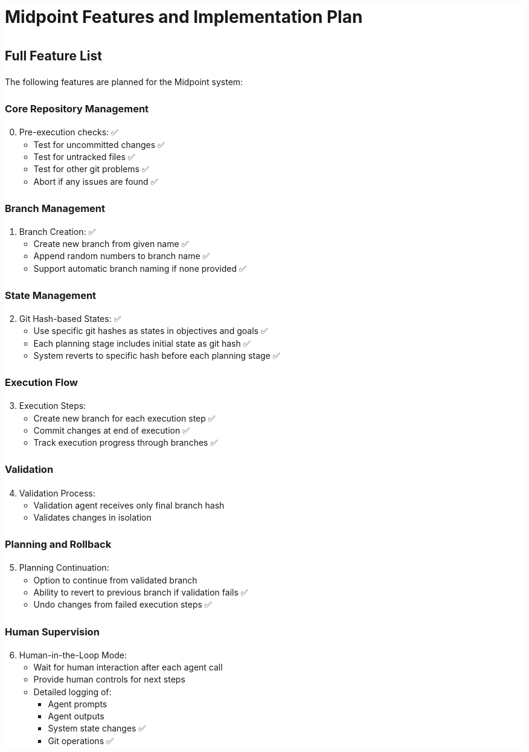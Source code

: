 # Midpoint Features and Implementation Plan

## Full Feature List

The following features are planned for the Midpoint system:

### Core Repository Management
0. Pre-execution checks: ✅
   - Test for uncommitted changes ✅
   - Test for untracked files ✅
   - Test for other git problems ✅
   - Abort if any issues are found ✅

### Branch Management
1. Branch Creation: ✅
   - Create new branch from given name ✅
   - Append random numbers to branch name ✅
   - Support automatic branch naming if none provided ✅

### State Management
2. Git Hash-based States: ✅
   - Use specific git hashes as states in objectives and goals ✅
   - Each planning stage includes initial state as git hash ✅
   - System reverts to specific hash before each planning stage ✅

### Execution Flow
3. Execution Steps:
   - Create new branch for each execution step ✅
   - Commit changes at end of execution ✅
   - Track execution progress through branches ✅

### Validation
4. Validation Process:
   - Validation agent receives only final branch hash
   - Validates changes in isolation

### Planning and Rollback
5. Planning Continuation:
   - Option to continue from validated branch
   - Ability to revert to previous branch if validation fails ✅
   - Undo changes from failed execution steps ✅

### Human Supervision
6. Human-in-the-Loop Mode:
   - Wait for human interaction after each agent call
   - Provide human controls for next steps
   - Detailed logging of:
     - Agent prompts
     - Agent outputs
     - System state changes ✅
     - Git operations ✅

